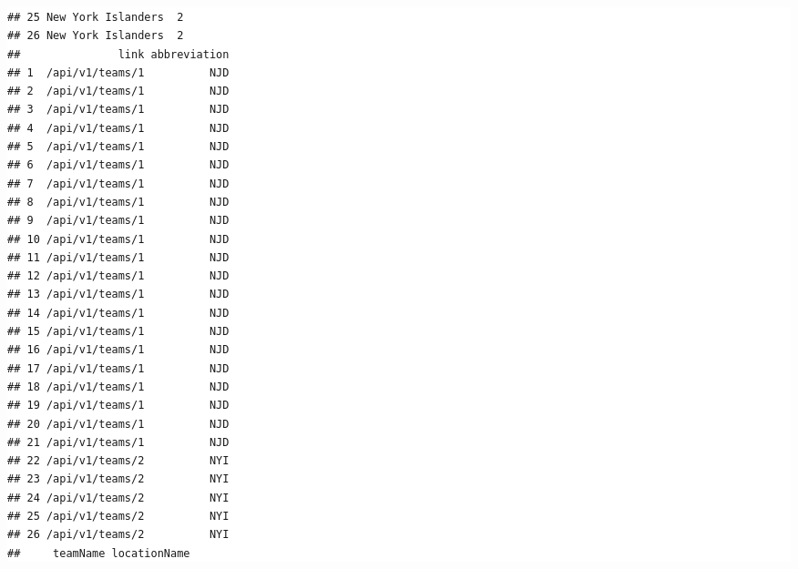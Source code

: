     ## 25 New York Islanders  2
    ## 26 New York Islanders  2
    ##               link abbreviation
    ## 1  /api/v1/teams/1          NJD
    ## 2  /api/v1/teams/1          NJD
    ## 3  /api/v1/teams/1          NJD
    ## 4  /api/v1/teams/1          NJD
    ## 5  /api/v1/teams/1          NJD
    ## 6  /api/v1/teams/1          NJD
    ## 7  /api/v1/teams/1          NJD
    ## 8  /api/v1/teams/1          NJD
    ## 9  /api/v1/teams/1          NJD
    ## 10 /api/v1/teams/1          NJD
    ## 11 /api/v1/teams/1          NJD
    ## 12 /api/v1/teams/1          NJD
    ## 13 /api/v1/teams/1          NJD
    ## 14 /api/v1/teams/1          NJD
    ## 15 /api/v1/teams/1          NJD
    ## 16 /api/v1/teams/1          NJD
    ## 17 /api/v1/teams/1          NJD
    ## 18 /api/v1/teams/1          NJD
    ## 19 /api/v1/teams/1          NJD
    ## 20 /api/v1/teams/1          NJD
    ## 21 /api/v1/teams/1          NJD
    ## 22 /api/v1/teams/2          NYI
    ## 23 /api/v1/teams/2          NYI
    ## 24 /api/v1/teams/2          NYI
    ## 25 /api/v1/teams/2          NYI
    ## 26 /api/v1/teams/2          NYI
    ##     teamName locationName